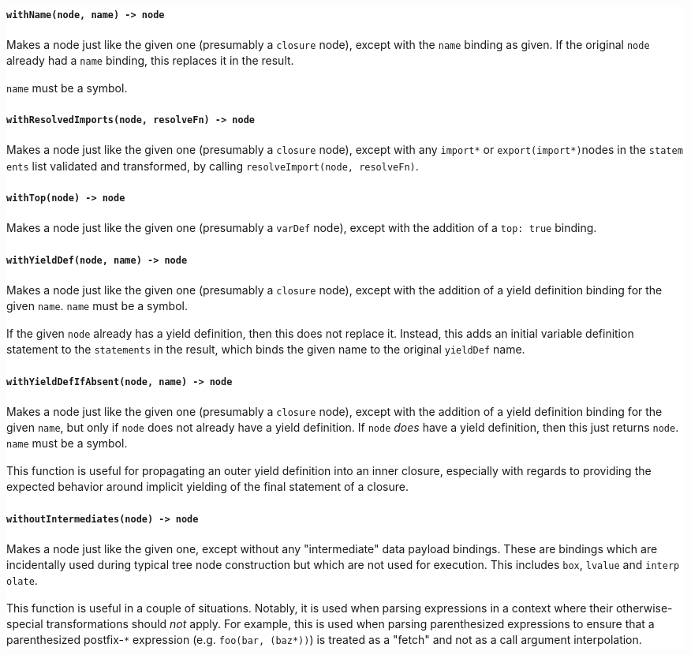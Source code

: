 #### `withName(node, name) -> node`

Makes a node just like the given one (presumably a `closure` node), except
with the `name` binding as given. If the original `node` already had a
`name` binding, this replaces it in the result.

`name` must be a symbol.

#### `withResolvedImports(node, resolveFn) -> node`

Makes a node just like the given one (presumably a `closure` node), except
with any `import*` or `export(import*)`nodes in the `statements` list
validated and transformed, by calling `resolveImport(node, resolveFn)`.

#### `withTop(node) -> node`

Makes a node just like the given one (presumably a `varDef` node), except
with the addition of a `top: true` binding.

#### `withYieldDef(node, name) -> node`

Makes a node just like the given one (presumably a `closure` node), except
with the addition of a yield definition binding for the given `name`.
`name` must be a symbol.

If the given `node` already has a yield definition, then this does not
replace it. Instead, this adds an initial variable definition statement
to the `statements` in the result, which binds the given name to the original
`yieldDef` name.

#### `withYieldDefIfAbsent(node, name) -> node`

Makes a node just like the given one (presumably a `closure` node), except
with the addition of a yield definition binding for the given `name`, but
only if `node` does not already have a yield definition. If `node` *does*
have a yield definition, then this just returns `node`.
`name` must be a symbol.

This function is useful for propagating an outer yield definition into an
inner closure, especially with regards to providing the expected behavior
around implicit yielding of the final statement of a closure.

#### `withoutIntermediates(node) -> node`

Makes a node just like the given one, except without any "intermediate"
data payload bindings. These are bindings which are incidentally used
during typical tree node construction but which are not used for execution.
This includes `box`, `lvalue` and `interpolate`.

This function is useful in a couple of situations. Notably, it is used
when parsing expressions in a context where their otherwise-special
transformations should *not* apply. For example, this is used when parsing
parenthesized expressions to ensure that a parenthesized postfix-`*`
expression (e.g. `foo(bar, (baz*))`) is treated as a "fetch" and not as a
call argument interpolation.

